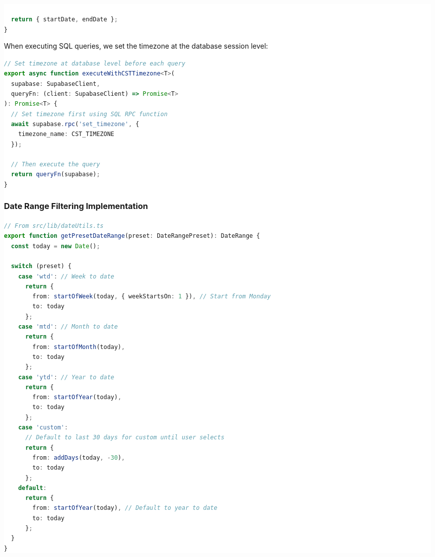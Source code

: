 ```typescript
  
  return { startDate, endDate };
}
```

When executing SQL queries, we set the timezone at the database session level:
```typescript
// Set timezone at database level before each query
export async function executeWithCSTTimezone<T>(
  supabase: SupabaseClient, 
  queryFn: (client: SupabaseClient) => Promise<T>
): Promise<T> {
  // Set timezone first using SQL RPC function
  await supabase.rpc('set_timezone', { 
    timezone_name: CST_TIMEZONE 
  });
  
  // Then execute the query
  return queryFn(supabase);
}
```

### Date Range Filtering Implementation

```typescript
// From src/lib/dateUtils.ts
export function getPresetDateRange(preset: DateRangePreset): DateRange {
  const today = new Date();
  
  switch (preset) {
    case 'wtd': // Week to date
      return {
        from: startOfWeek(today, { weekStartsOn: 1 }), // Start from Monday
        to: today
      };
    case 'mtd': // Month to date
      return {
        from: startOfMonth(today),
        to: today
      };
    case 'ytd': // Year to date
      return {
        from: startOfYear(today),
        to: today
      };
    case 'custom':
      // Default to last 30 days for custom until user selects
      return {
        from: addDays(today, -30),
        to: today
      };
    default:
      return {
        from: startOfYear(today), // Default to year to date
        to: today
      };
  }
}
```
